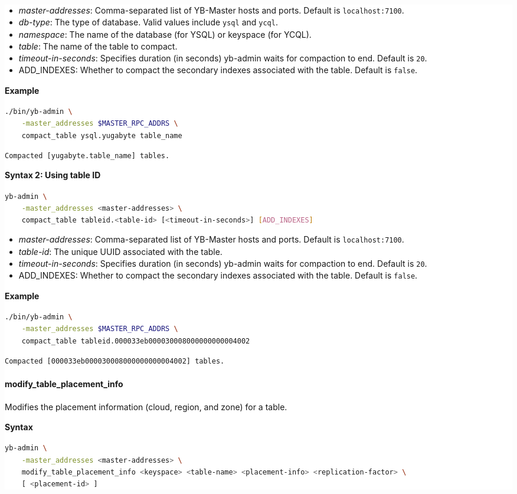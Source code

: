 * *master-addresses*: Comma-separated list of YB-Master hosts and ports. Default is `localhost:7100`.
* *db-type*: The type of database. Valid values include `ysql` and `ycql`.
* *namespace*: The name of the database (for YSQL) or keyspace (for YCQL).
* *table*: The name of the table to compact.
* *timeout-in-seconds*: Specifies duration (in seconds) yb-admin waits for compaction to end. Default is `20`.
* ADD_INDEXES: Whether to compact the secondary indexes associated with the table. Default is `false`.

**Example**

```sh
./bin/yb-admin \
    -master_addresses $MASTER_RPC_ADDRS \
    compact_table ysql.yugabyte table_name
```

```output
Compacted [yugabyte.table_name] tables.
```

**Syntax 2: Using table ID**

```sh
yb-admin \
    -master_addresses <master-addresses> \
    compact_table tableid.<table-id> [<timeout-in-seconds>] [ADD_INDEXES]
```

* *master-addresses*: Comma-separated list of YB-Master hosts and ports. Default is `localhost:7100`.
* *table-id*: The unique UUID associated with the table.
* *timeout-in-seconds*: Specifies duration (in seconds) yb-admin waits for compaction to end. Default is `20`.
* ADD_INDEXES: Whether to compact the secondary indexes associated with the table. Default is `false`.

**Example**

```sh
./bin/yb-admin \
    -master_addresses $MASTER_RPC_ADDRS \
    compact_table tableid.000033eb000030008000000000004002
```

```output
Compacted [000033eb000030008000000000004002] tables.
```

#### modify_table_placement_info

Modifies the placement information (cloud, region, and zone) for a table.

**Syntax**

```sh
yb-admin \
    -master_addresses <master-addresses> \
    modify_table_placement_info <keyspace> <table-name> <placement-info> <replication-factor> \
    [ <placement-id> ]
```
